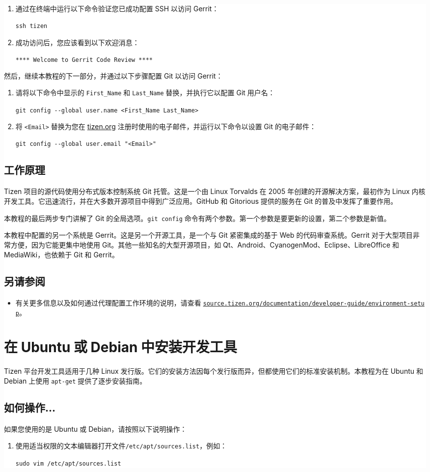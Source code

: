 1.  通过在终端中运行以下命令验证您已成功配置 SSH 以访问 Gerrit：

    ```
    ssh tizen

    ```

1.  成功访问后，您应该看到以下欢迎消息：

    ```
    **** Welcome to Gerrit Code Review ****

    ```

然后，继续本教程的下一部分，并通过以下步骤配置 Git 以访问 Gerrit：

1.  请将以下命令中显示的 `First_Name` 和 `Last_Name` 替换，并执行它以配置 Git 用户名：

    ```
    git config --global user.name <First_Name Last_Name>

    ```

1.  将 `<Email>` 替换为您在 [tizen.org](http://tizen.org) 注册时使用的电子邮件，并运行以下命令以设置 Git 的电子邮件：

    ```
    git config --global user.email "<Email>"

    ```

## 工作原理

Tizen 项目的源代码使用分布式版本控制系统 Git 托管。这是一个由 Linux Torvalds 在 2005 年创建的开源解决方案，最初作为 Linux 内核开发工具。它迅速流行，并在大多数开源项目中得到广泛应用。GitHub 和 Gitorious 提供的服务在 Git 的普及中发挥了重要作用。

本教程的最后两步专门讲解了 Git 的全局选项。`git config` 命令有两个参数。第一个参数是要更新的设置，第二个参数是新值。

本教程中配置的另一个系统是 Gerrit。这是另一个开源工具，是一个与 Git 紧密集成的基于 Web 的代码审查系统。Gerrit 对于大型项目非常方便，因为它能更集中地使用 Git。其他一些知名的大型开源项目，如 Qt、Android、CyanogenMod、Eclipse、LibreOffice 和 MediaWiki，也依赖于 Git 和 Gerrit。

## 另请参阅

+   有关更多信息以及如何通过代理配置工作环境的说明，请查看 [`source.tizen.org/documentation/developer-guide/environment-setup`](https://source.tizen.org/documentation/developer-guide/environment-setup)。

# 在 Ubuntu 或 Debian 中安装开发工具

Tizen 平台开发工具适用于几种 Linux 发行版。它们的安装方法因每个发行版而异，但都使用它们的标准安装机制。本教程为在 Ubuntu 和 Debian 上使用 `apt-get` 提供了逐步安装指南。

## 如何操作...

如果您使用的是 Ubuntu 或 Debian，请按照以下说明操作：

1.  使用适当权限的文本编辑器打开文件`/etc/apt/sources.list`，例如：

    ```
    sudo vim /etc/apt/sources.list
